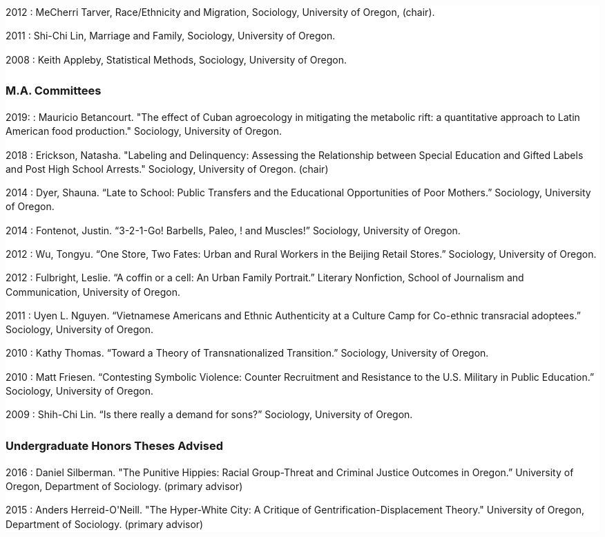 2012
: MeCherri Tarver, Race/Ethnicity and Migration, Sociology, University of Oregon, (chair).

2011
: Shi-Chi Lin, Marriage and Family, Sociology, University of Oregon.

2008
: Keith Appleby, Statistical Methods, Sociology, University of Oregon.


### M.A. Committees

2019:
: Mauricio Betancourt. "The effect of Cuban agroecology in mitigating the metabolic rift: a quantitative approach to Latin American food production." Sociology, University of Oregon.

2018
: Erickson, Natasha. "Labeling and Delinquency: Assessing the Relationship between Special Education and Gifted Labels and Post High School Arrests." Sociology, University of Oregon. (chair)

2014
: Dyer, Shauna. “Late to School: Public Transfers and the Educational Opportunities of Poor Mothers.” Sociology, University of Oregon.

2014
: Fontenot, Justin. “3-2-1-Go! Barbells, Paleo, ! and Muscles!” Sociology, University of Oregon.

2012
: Wu, Tongyu. “One Store, Two Fates: Urban and Rural Workers in the Beijing Retail Stores.” Sociology, University of Oregon.

2012
: Fulbright, Leslie. “A coffin or a cell: An Urban Family Portrait.” Literary Nonfiction, School of Journalism and Communication, University of Oregon.

2011
: Uyen L. Nguyen. “Vietnamese Americans and Ethnic Authenticity at a Culture Camp for Co-ethnic transracial adoptees.” Sociology, University of Oregon.

2010
: Kathy Thomas. “Toward a Theory of Transnationalized Transition.” Sociology, University of Oregon.

2010
: Matt Friesen. “Contesting Symbolic Violence: Counter Recruitment and Resistance to the U.S. Military in Public Education.” Sociology, University of Oregon.

2009
: Shih-Chi Lin. “Is there really a demand for sons?” Sociology, University of Oregon.

### Undergraduate Honors Theses Advised

2016
: Daniel Silberman. "The Punitive Hippies: Racial Group-Threat and Criminal Justice Outcomes in Oregon.” University of Oregon, Department of Sociology. (primary advisor)

2015
: Anders Herreid-O'Neill. "The Hyper-White City: A Critique of Gentrification-Displacement Theory." University of Oregon, Department of Sociology. (primary advisor)
